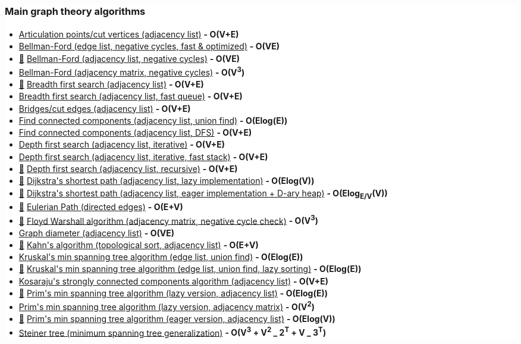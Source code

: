 ### Main graph theory algorithms

- [Articulation points/cut vertices (adjacency list)](src/main/java/com/williamfiset/algorithms/graphtheory/ArticulationPointsAdjacencyList.java) **- O(V+E)**
- [Bellman-Ford (edge list, negative cycles, fast & optimized)](src/main/java/com/williamfiset/algorithms/graphtheory/BellmanFordEdgeList.java) **- O(VE)**
- [:movie_camera:](https://www.youtube.com/watch?v=lyw4FaxrwHg) [Bellman-Ford (adjacency list, negative cycles)](src/main/java/com/williamfiset/algorithms/graphtheory/BellmanFordAdjacencyList.java) **- O(VE)**
- [Bellman-Ford (adjacency matrix, negative cycles)](src/main/java/com/williamfiset/algorithms/graphtheory/BellmanFordAdjacencyMatrix.java) **- O(V<sup>3</sup>)**
- [:movie_camera:](https://www.youtube.com/watch?v=oDqjPvD54Ss) [Breadth first search (adjacency list)](src/main/java/com/williamfiset/algorithms/graphtheory/BreadthFirstSearchAdjacencyListIterative.java) **- O(V+E)**
- [Breadth first search (adjacency list, fast queue)](src/main/java/com/williamfiset/algorithms/graphtheory/BreadthFirstSearchAdjacencyListIterativeFastQueue.java) **- O(V+E)**
- [Bridges/cut edges (adjacency list)](src/main/java/com/williamfiset/algorithms/graphtheory/BridgesAdjacencyList.java) **- O(V+E)**
- [Find connected components (adjacency list, union find)](src/main/java/com/williamfiset/algorithms/graphtheory/ConnectedComponentsAdjacencyList.java) **- O(Elog(E))**
- [Find connected components (adjacency list, DFS)](src/main/java/com/williamfiset/algorithms/graphtheory/ConnectedComponentsDfsSolverAdjacencyList.java) **- O(V+E)**
- [Depth first search (adjacency list, iterative)](src/main/java/com/williamfiset/algorithms/graphtheory/DepthFirstSearchAdjacencyListIterative.java) **- O(V+E)**
- [Depth first search (adjacency list, iterative, fast stack)](src/main/java/com/williamfiset/algorithms/graphtheory/DepthFirstSearchAdjacencyListIterativeFastStack.java) **- O(V+E)**
- [:movie_camera:](https://www.youtube.com/watch?v=7fujbpJ0LB4) [Depth first search (adjacency list, recursive)](src/main/java/com/williamfiset/algorithms/graphtheory/DepthFirstSearchAdjacencyListRecursive.java) **- O(V+E)**
- [:movie_camera:](https://www.youtube.com/watch?v=pSqmAO-m7Lk) [Dijkstra's shortest path (adjacency list, lazy implementation)](src/main/java/com/williamfiset/algorithms/graphtheory/DijkstrasShortestPathAdjacencyList.java) **- O(Elog(V))**
- [:movie_camera:](https://www.youtube.com/watch?v=pSqmAO-m7Lk) [Dijkstra's shortest path (adjacency list, eager implementation + D-ary heap)](src/main/java/com/williamfiset/algorithms/graphtheory/DijkstrasShortestPathAdjacencyListWithDHeap.java) **- O(Elog<sub>E/V</sub>(V))**
- [:movie_camera:](https://www.youtube.com/watch?v=8MpoO2zA2l4) [Eulerian Path (directed edges)](src/main/java/com/williamfiset/algorithms/graphtheory/EulerianPathDirectedEdgesAdjacencyList.java) **- O(E+V)**
- [:movie_camera:](https://www.youtube.com/watch?v=4NQ3HnhyNfQ) [Floyd Warshall algorithm (adjacency matrix, negative cycle check)](src/main/java/com/williamfiset/algorithms/graphtheory/FloydWarshallSolver.java) **- O(V<sup>3</sup>)**
- [Graph diameter (adjacency list)](src/main/java/com/williamfiset/algorithms/graphtheory/GraphDiameter.java) **- O(VE)**
- [:movie_camera:](https://www.youtube.com/watch?v=cIBFEhD77b4) [Kahn's algorithm (topological sort, adjacency list)](src/main/java/com/williamfiset/algorithms/graphtheory/Kahns.java) **- O(E+V)**
- [Kruskal's min spanning tree algorithm (edge list, union find)](src/main/java/com/williamfiset/algorithms/graphtheory/KruskalsEdgeList.java) **- O(Elog(E))**
- [:movie_camera:](https://www.youtube.com/watch?v=JZBQLXgSGfs) [Kruskal's min spanning tree algorithm (edge list, union find, lazy sorting)](src/main/java/com/williamfiset/algorithms/graphtheory/KruskalsEdgeListPartialSortSolver.java) **- O(Elog(E))**
- [Kosaraju's strongly connected components algorithm (adjacency list)](src/main/java/com/williamfiset/algorithms/graphtheory/Kosaraju.java) **- O(V+E)**
- [:movie_camera:](https://www.youtube.com/watch?v=jsmMtJpPnhU) [Prim's min spanning tree algorithm (lazy version, adjacency list)](src/main/java/com/williamfiset/algorithms/graphtheory/LazyPrimsAdjacencyList.java) **- O(Elog(E))**
- [Prim's min spanning tree algorithm (lazy version, adjacency matrix)](src/main/java/com/williamfiset/algorithms/graphtheory/LazyPrimsAdjacencyMatrix.java) **- O(V<sup>2</sup>)**
- [:movie_camera:](https://www.youtube.com/watch?v=xq3ABa-px_g) [Prim's min spanning tree algorithm (eager version, adjacency list)](src/main/java/com/williamfiset/algorithms/graphtheory/EagerPrimsAdjacencyList.java) **- O(Elog(V))**
- [Steiner tree (minimum spanning tree generalization)](src/main/java/com/williamfiset/algorithms/graphtheory/SteinerTree.java) **- O(V<sup>3</sup> + V<sup>2</sup> _ 2<sup>T</sup> + V _ 3<sup>T</sup>)**